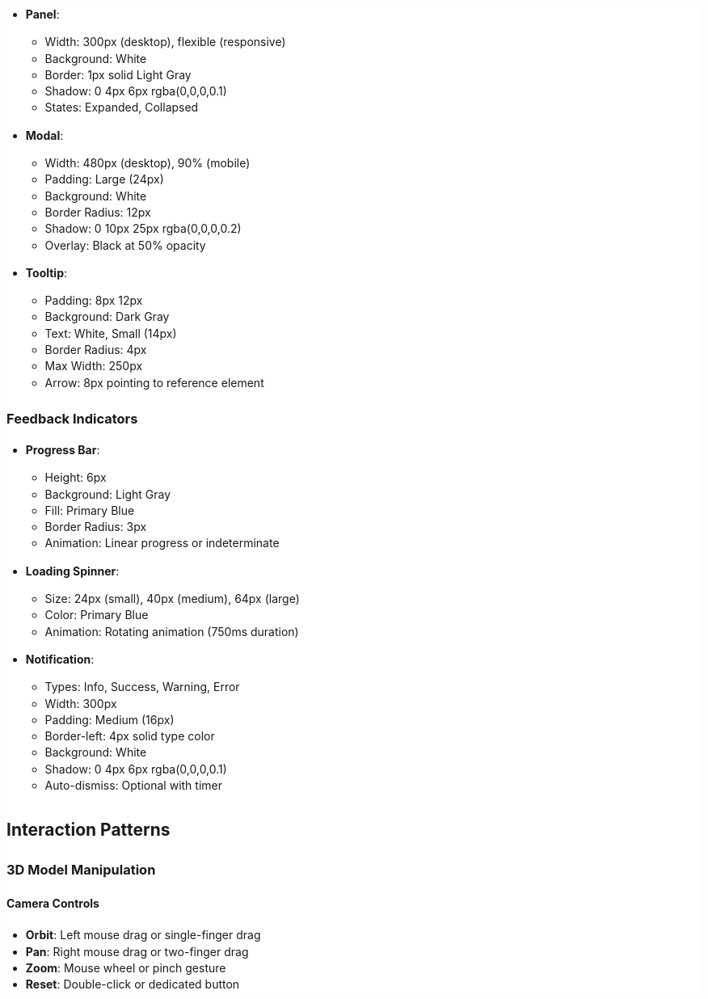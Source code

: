 - **Panel**:
  - Width: 300px (desktop), flexible (responsive)
  - Background: White
  - Border: 1px solid Light Gray
  - Shadow: 0 4px 6px rgba(0,0,0,0.1)
  - States: Expanded, Collapsed

- **Modal**:
  - Width: 480px (desktop), 90% (mobile)
  - Padding: Large (24px)
  - Background: White
  - Border Radius: 12px
  - Shadow: 0 10px 25px rgba(0,0,0,0.2)
  - Overlay: Black at 50% opacity

- **Tooltip**:
  - Padding: 8px 12px
  - Background: Dark Gray
  - Text: White, Small (14px)
  - Border Radius: 4px
  - Max Width: 250px
  - Arrow: 8px pointing to reference element

### Feedback Indicators

- **Progress Bar**:
  - Height: 6px
  - Background: Light Gray
  - Fill: Primary Blue
  - Border Radius: 3px
  - Animation: Linear progress or indeterminate

- **Loading Spinner**:
  - Size: 24px (small), 40px (medium), 64px (large)
  - Color: Primary Blue
  - Animation: Rotating animation (750ms duration)

- **Notification**:
  - Types: Info, Success, Warning, Error
  - Width: 300px
  - Padding: Medium (16px)
  - Border-left: 4px solid type color
  - Background: White
  - Shadow: 0 4px 6px rgba(0,0,0,0.1)
  - Auto-dismiss: Optional with timer

## Interaction Patterns

### 3D Model Manipulation

#### Camera Controls
- **Orbit**: Left mouse drag or single-finger drag
- **Pan**: Right mouse drag or two-finger drag
- **Zoom**: Mouse wheel or pinch gesture
- **Reset**: Double-click or dedicated button
